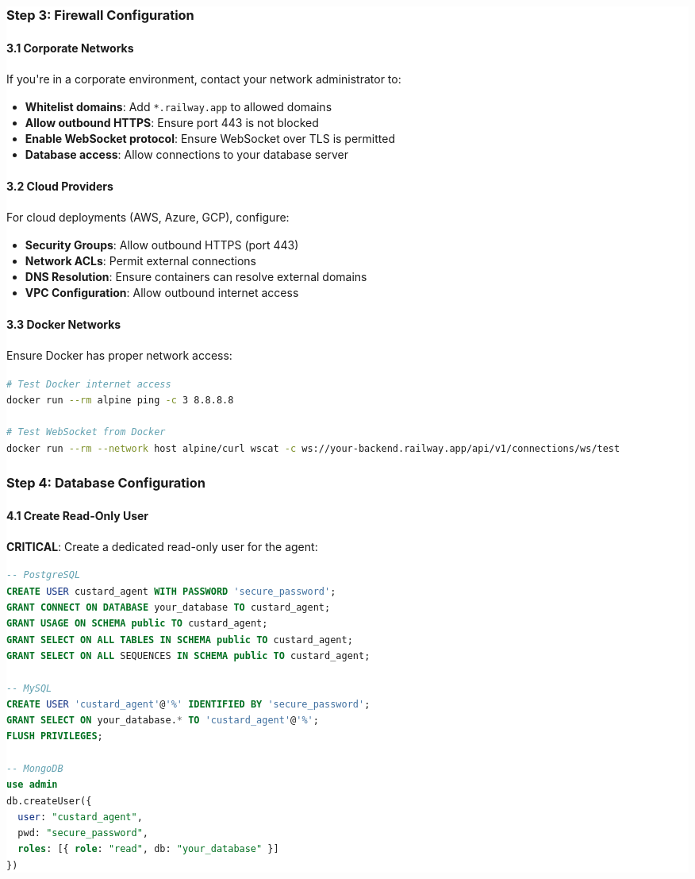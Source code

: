 ### Step 3: Firewall Configuration

#### 3.1 Corporate Networks

If you're in a corporate environment, contact your network administrator to:

- **Whitelist domains**: Add `*.railway.app` to allowed domains
- **Allow outbound HTTPS**: Ensure port 443 is not blocked
- **Enable WebSocket protocol**: Ensure WebSocket over TLS is permitted
- **Database access**: Allow connections to your database server

#### 3.2 Cloud Providers

For cloud deployments (AWS, Azure, GCP), configure:

- **Security Groups**: Allow outbound HTTPS (port 443)
- **Network ACLs**: Permit external connections
- **DNS Resolution**: Ensure containers can resolve external domains
- **VPC Configuration**: Allow outbound internet access

#### 3.3 Docker Networks

Ensure Docker has proper network access:

```bash
# Test Docker internet access
docker run --rm alpine ping -c 3 8.8.8.8

# Test WebSocket from Docker
docker run --rm --network host alpine/curl wscat -c ws://your-backend.railway.app/api/v1/connections/ws/test
```

### Step 4: Database Configuration

#### 4.1 Create Read-Only User

**CRITICAL**: Create a dedicated read-only user for the agent:

```sql
-- PostgreSQL
CREATE USER custard_agent WITH PASSWORD 'secure_password';
GRANT CONNECT ON DATABASE your_database TO custard_agent;
GRANT USAGE ON SCHEMA public TO custard_agent;
GRANT SELECT ON ALL TABLES IN SCHEMA public TO custard_agent;
GRANT SELECT ON ALL SEQUENCES IN SCHEMA public TO custard_agent;

-- MySQL
CREATE USER 'custard_agent'@'%' IDENTIFIED BY 'secure_password';
GRANT SELECT ON your_database.* TO 'custard_agent'@'%';
FLUSH PRIVILEGES;

-- MongoDB
use admin
db.createUser({
  user: "custard_agent",
  pwd: "secure_password",
  roles: [{ role: "read", db: "your_database" }]
})
```
